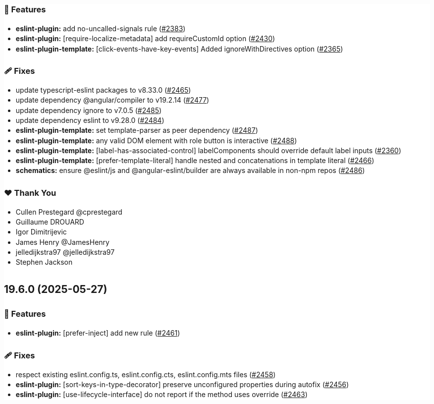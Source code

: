 ### 🚀 Features

- **eslint-plugin:** add no-uncalled-signals rule ([#2383](https://github.com/angular-eslint/angular-eslint/pull/2383))
- **eslint-plugin:** [require-localize-metadata] add requireCustomId option ([#2430](https://github.com/angular-eslint/angular-eslint/pull/2430))
- **eslint-plugin-template:** [click-events-have-key-events] Added ignoreWithDirectives option ([#2365](https://github.com/angular-eslint/angular-eslint/pull/2365))

### 🩹 Fixes

- update typescript-eslint packages to v8.33.0 ([#2465](https://github.com/angular-eslint/angular-eslint/pull/2465))
- update dependency @angular/compiler to v19.2.14 ([#2477](https://github.com/angular-eslint/angular-eslint/pull/2477))
- update dependency ignore to v7.0.5 ([#2485](https://github.com/angular-eslint/angular-eslint/pull/2485))
- update dependency eslint to v9.28.0 ([#2484](https://github.com/angular-eslint/angular-eslint/pull/2484))
- **eslint-plugin-template:** set template-parser as peer dependency ([#2487](https://github.com/angular-eslint/angular-eslint/pull/2487))
- **eslint-plugin-template:** any valid DOM element with role button is interactive ([#2488](https://github.com/angular-eslint/angular-eslint/pull/2488))
- **eslint-plugin-template:** [label-has-associated-control] labelComponents should override default label inputs ([#2360](https://github.com/angular-eslint/angular-eslint/pull/2360))
- **eslint-plugin-template:** [prefer-template-literal] handle nested and concatenations in template literal ([#2466](https://github.com/angular-eslint/angular-eslint/pull/2466))
- **schematics:** ensure @eslint/js and @angular-eslint/builder are always available in non-npm repos ([#2486](https://github.com/angular-eslint/angular-eslint/pull/2486))

### ❤️ Thank You

- Cullen Prestegard @cprestegard
- Guillaume DROUARD
- Igor Dimitrijevic
- James Henry @JamesHenry
- jelledijkstra97 @jelledijkstra97
- Stephen Jackson

## 19.6.0 (2025-05-27)

### 🚀 Features

- **eslint-plugin:** [prefer-inject] add new rule ([#2461](https://github.com/angular-eslint/angular-eslint/pull/2461))

### 🩹 Fixes

- respect existing eslint.config.ts, eslint.config.cts, eslint.config.mts files ([#2458](https://github.com/angular-eslint/angular-eslint/pull/2458))
- **eslint-plugin:** [sort-keys-in-type-decorator] preserve unconfigured properties during autofix ([#2456](https://github.com/angular-eslint/angular-eslint/pull/2456))
- **eslint-plugin:** [use-lifecycle-interface] do not report if the method uses override ([#2463](https://github.com/angular-eslint/angular-eslint/pull/2463))
